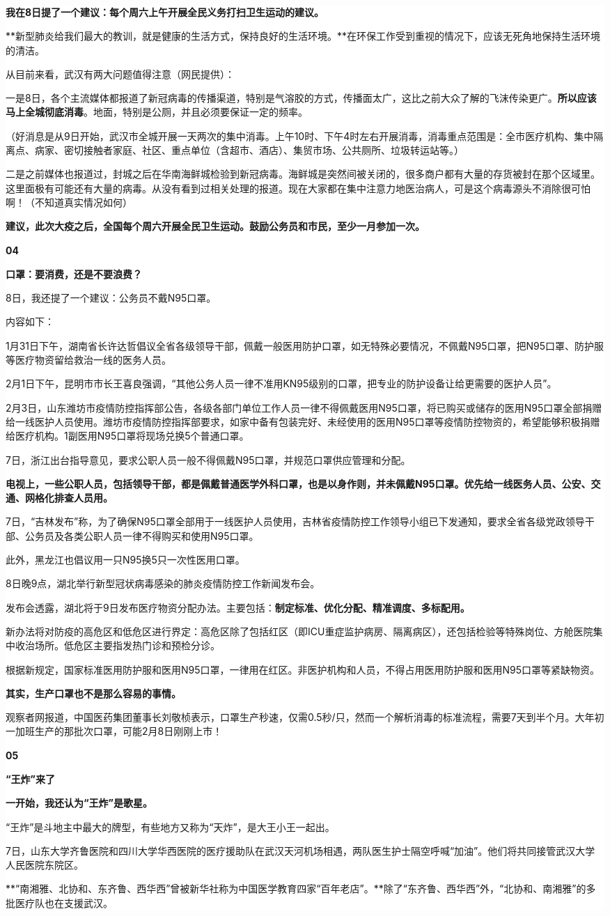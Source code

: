 **我在8日提了一个建议：每个周六上午开展全民义务打扫卫生运动的建议。**

**新型肺炎给我们最大的教训，就是健康的生活方式，保持良好的生活环境。**在环保工作受到重视的情况下，应该无死角地保持生活环境的清洁。

从目前来看，武汉有两大问题值得注意（网民提供）：

一是8日，各个主流媒体都报道了新冠病毒的传播渠道，特别是气溶胶的方式，传播面太广，这比之前大众了解的飞沫传染更广。**所以应该马上全城彻底消毒**。地面，特别是公厕，并且必须要保证一定的频率。

（好消息是从9日开始，武汉市全城开展一天两次的集中消毒。上午10时、下午4时左右开展消毒，消毒重点范围是：全市医疗机构、集中隔离点、病家、密切接触者家庭、社区、重点单位（含超市、酒店）、集贸市场、公共厕所、垃圾转运站等。）

二是之前媒体也报道过，封城之后在华南海鲜城检验到新冠病毒。海鲜城是突然间被关闭的，很多商户都有大量的存货被封在那个区域里。这里面极有可能还有大量的病毒。从没有看到过相关处理的报道。现在大家都在集中注意力地医治病人，可是这个病毒源头不消除很可怕啊！（不知道真实情况如何）

**建议，此次大疫之后，全国每个周六开展全民卫生运动。鼓励公务员和市民，至少一月参加一次。**

**04**

**口罩：要消费，还是不要浪费？**

8日，我还提了一个建议：公务员不戴N95口罩。

内容如下：

1月31日下午，湖南省长许达哲倡议全省各级领导干部，佩戴一般医用防护口罩，如无特殊必要情况，不佩戴N95口罩，把N95口罩、防护服等医疗物资留给救治一线的医务人员。

2月1日下午，昆明市市长王喜良强调，“其他公务人员一律不准用KN95级别的口罩，把专业的防护设备让给更需要的医护人员”。

2月3日，山东潍坊市疫情防控指挥部公告，各级各部门单位工作人员一律不得佩戴医用N95口罩，将已购买或储存的医用N95口罩全部捐赠给一线医护人员使用。潍坊市疫情防控指挥部要求，如家中备有包装完好、未经使用的医用N95口罩等疫情防控物资的，希望能够积极捐赠给医疗机构。1副医用N95口罩将现场兑换5个普通口罩。

7日，浙江出台指导意见，要求公职人员一般不得佩戴N95口罩，并规范口罩供应管理和分配。

**电视上，一些公职人员，包括领导干部，都是佩戴普通医学外科口罩，也是以身作则，并未佩戴N95口罩。优先给一线医务人员、公安、交通、网格化排查人员用。**

7日，“吉林发布”称，为了确保N95口罩全部用于一线医护人员使用，吉林省疫情防控工作领导小组已下发通知，要求全省各级党政领导干部、公务员及各类公职人员一律不得购买和使用N95口罩。

此外，黑龙江也倡议用一只N95换5只一次性医用口罩。

8日晚9点，湖北举行新型冠状病毒感染的肺炎疫情防控工作新闻发布会。

发布会透露，湖北将于9日发布医疗物资分配办法。主要包括：**制定标准、优化分配、精准调度、多标配用。**

新办法将对防疫的高危区和低危区进行界定：高危区除了包括红区（即ICU重症监护病房、隔离病区），还包括检验等特殊岗位、方舱医院集中收治场所。低危区主要指发热门诊和预检分诊。

根据新规定，国家标准医用防护服和医用N95口罩，一律用在红区。非医护机构和人员，不得占用医用防护服和医用N95口罩等紧缺物资。

**其实，生产口罩也不是那么容易的事情。**

观察者网报道，中国医药集团董事长刘敬桢表示，口罩生产秒速，仅需0.5秒/只，然而一个解析消毒的标准流程，需要7天到半个月。大年初一加班生产的那批次口罩，可能2月8日刚刚上市！

**05**

**“王炸”来了**

**一开始，我还认为“王炸”是歌星。**

“王炸”是斗地主中最大的牌型，有些地方又称为“天炸”，是大王小王一起出。

7日，山东大学齐鲁医院和四川大学华西医院的医疗援助队在武汉天河机场相遇，两队医生护士隔空呼喊“加油”。他们将共同接管武汉大学人民医院东院区。

**“南湘雅、北协和、东齐鲁、西华西”曾被新华社称为中国医学教育四家“百年老店”。**除了“东齐鲁、西华西”外，“北协和、南湘雅”的多批医疗队也在支援武汉。
